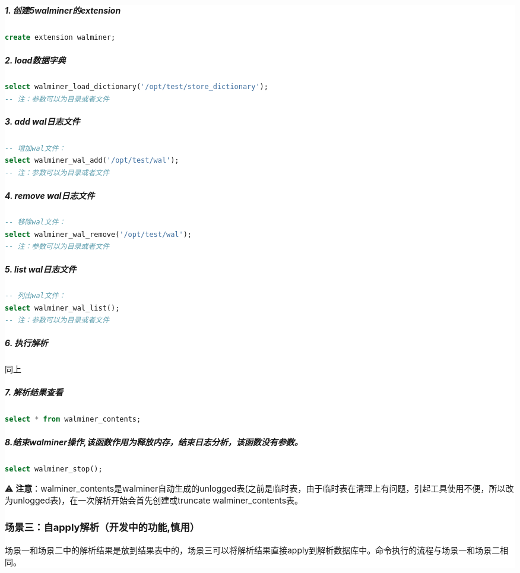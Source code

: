 ##### 1. 创建5walminer的extension

```sql
create extension walminer;
```

##### 2. load数据字典

```sql
select walminer_load_dictionary('/opt/test/store_dictionary');
-- 注：参数可以为目录或者文件
```

##### 3. add wal日志文件

```sql
-- 增加wal文件：
select walminer_wal_add('/opt/test/wal');
-- 注：参数可以为目录或者文件
```

##### 4. remove wal日志文件

```sql
-- 移除wal文件：
select walminer_wal_remove('/opt/test/wal');
-- 注：参数可以为目录或者文件
```

##### 5. list wal日志文件

```sql
-- 列出wal文件：
select walminer_wal_list();
-- 注：参数可以为目录或者文件
```

##### 6. 执行解析

同上

##### 7. 解析结果查看

```sql
select * from walminer_contents;
```

##### 8.结束walminer操作,该函数作用为释放内存，结束日志分析，该函数没有参数。

```sql
select walminer_stop();
```

⚠️ **注意**：walminer_contents是walminer自动生成的unlogged表(之前是临时表，由于临时表在清理上有问题，引起工具使用不便，所以改为unlogged表)，在一次解析开始会首先创建或truncate walminer_contents表。

### 场景三：自apply解析（开发中的功能,慎用）

场景一和场景二中的解析结果是放到结果表中的，场景三可以将解析结果直接apply到解析数据库中。命令执行的流程与场景一和场景二相同。
